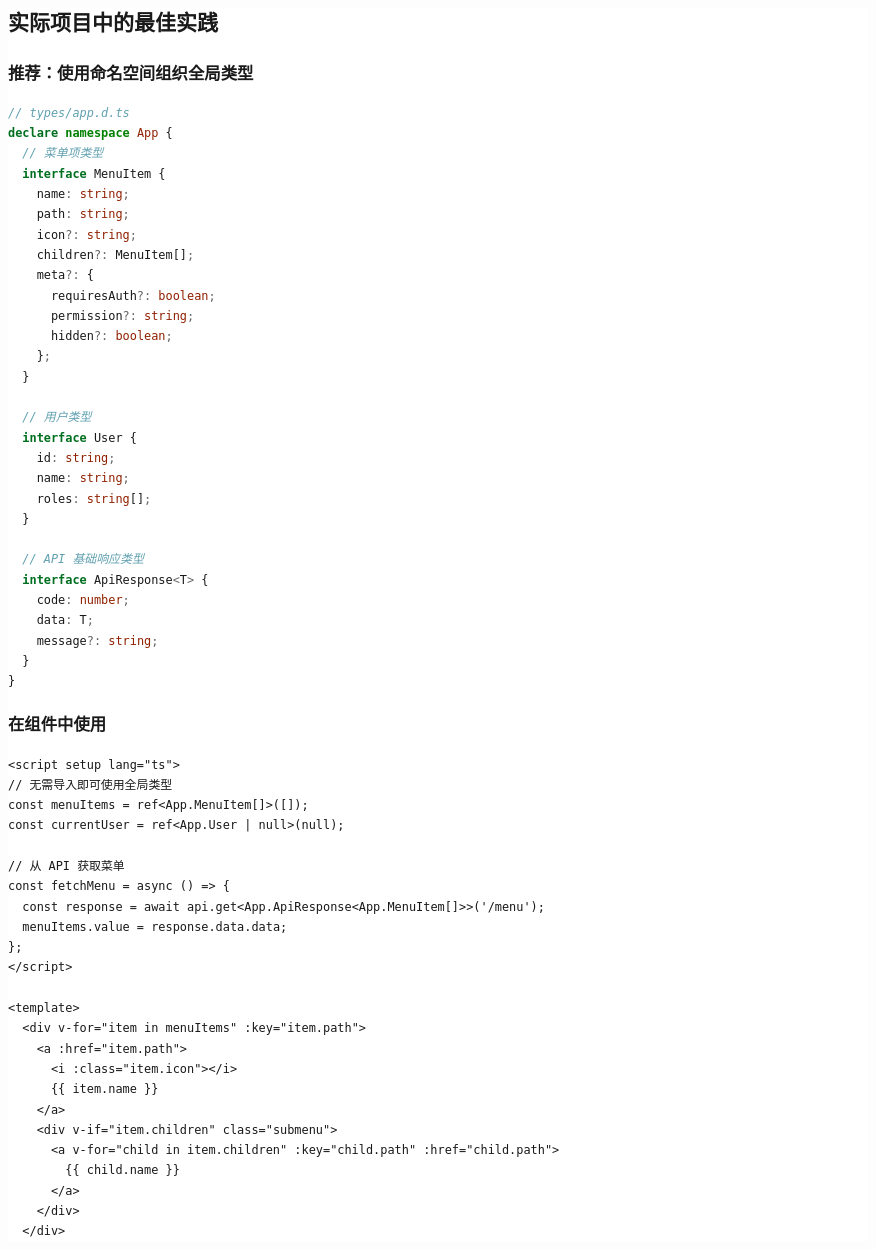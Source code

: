 ## 实际项目中的最佳实践

### 推荐：使用命名空间组织全局类型

```typescript
// types/app.d.ts
declare namespace App {
  // 菜单项类型
  interface MenuItem {
    name: string;
    path: string;
    icon?: string;
    children?: MenuItem[];
    meta?: {
      requiresAuth?: boolean;
      permission?: string;
      hidden?: boolean;
    };
  }

  // 用户类型
  interface User {
    id: string;
    name: string;
    roles: string[];
  }

  // API 基础响应类型
  interface ApiResponse<T> {
    code: number;
    data: T;
    message?: string;
  }
}
```

### 在组件中使用

```vue
<script setup lang="ts">
// 无需导入即可使用全局类型
const menuItems = ref<App.MenuItem[]>([]);
const currentUser = ref<App.User | null>(null);

// 从 API 获取菜单
const fetchMenu = async () => {
  const response = await api.get<App.ApiResponse<App.MenuItem[]>>('/menu');
  menuItems.value = response.data.data;
};
</script>

<template>
  <div v-for="item in menuItems" :key="item.path">
    <a :href="item.path">
      <i :class="item.icon"></i>
      {{ item.name }}
    </a>
    <div v-if="item.children" class="submenu">
      <a v-for="child in item.children" :key="child.path" :href="child.path">
        {{ child.name }}
      </a>
    </div>
  </div>
```